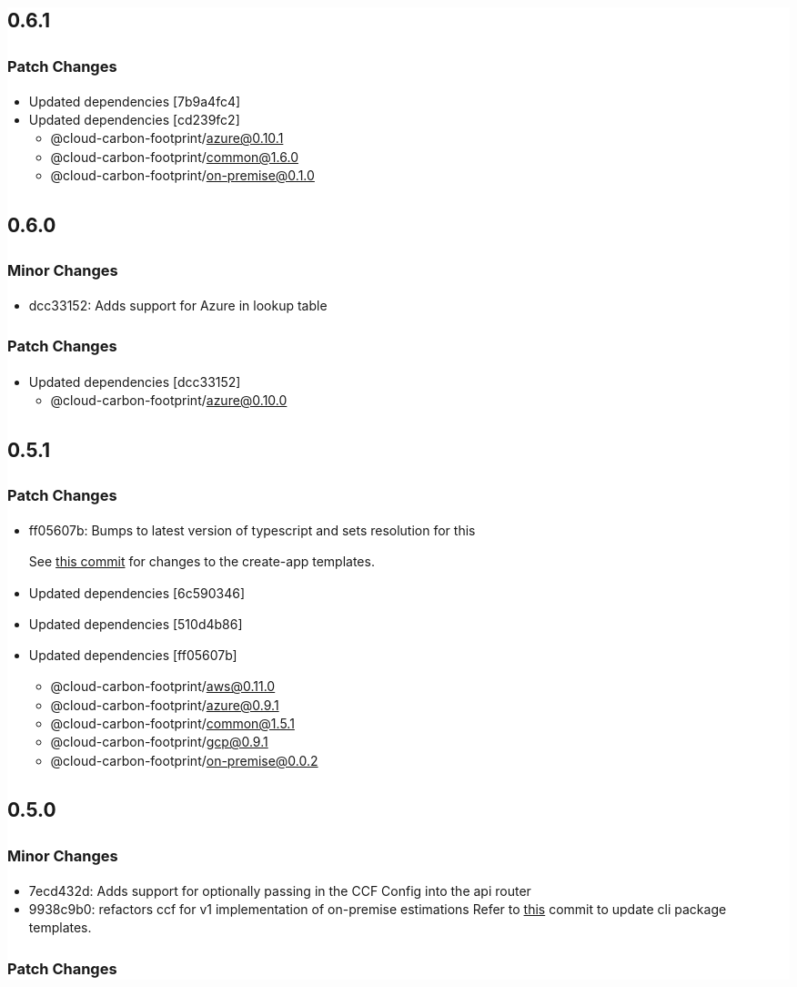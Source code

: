 ## 0.6.1

### Patch Changes

- Updated dependencies [7b9a4fc4]
- Updated dependencies [cd239fc2]
  - @cloud-carbon-footprint/azure@0.10.1
  - @cloud-carbon-footprint/common@1.6.0
  - @cloud-carbon-footprint/on-premise@0.1.0

## 0.6.0

### Minor Changes

- dcc33152: Adds support for Azure in lookup table

### Patch Changes

- Updated dependencies [dcc33152]
  - @cloud-carbon-footprint/azure@0.10.0

## 0.5.1

### Patch Changes

- ff05607b: Bumps to latest version of typescript and sets resolution for this

  See [this commit](https://github.com/cloud-carbon-footprint/cloud-carbon-footprint/commit/6cdc1469dcd5380c9c8a84b9fe13b977991db54c) for changes to the create-app templates.

- Updated dependencies [6c590346]
- Updated dependencies [510d4b86]
- Updated dependencies [ff05607b]
  - @cloud-carbon-footprint/aws@0.11.0
  - @cloud-carbon-footprint/azure@0.9.1
  - @cloud-carbon-footprint/common@1.5.1
  - @cloud-carbon-footprint/gcp@0.9.1
  - @cloud-carbon-footprint/on-premise@0.0.2

## 0.5.0

### Minor Changes

- 7ecd432d: Adds support for optionally passing in the CCF Config into the api router
- 9938c9b0: refactors ccf for v1 implementation of on-premise estimations
  Refer to [this](https://github.com/cloud-carbon-footprint/cloud-carbon-footprint/commit/b3ba4120d633a8b83bf8bc0c131855dd67e6a288) commit to update cli package templates.

### Patch Changes

